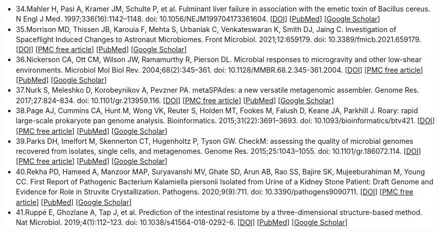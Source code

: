 * 34.Mahler H, Pasi A, Kramer JM, Schulte P, et al. Fulminant liver failure in association with the emetic toxin of Bacillus cereus. N Engl J Med. 1997;336(16):1142–1148. doi: 10.1056/NEJM199704173361604. [[DOI](https://doi.org/10.1056/NEJM199704173361604)] [[PubMed](https://pubmed.ncbi.nlm.nih.gov/9099658/)] [[Google Scholar](https://scholar.google.com/scholar_lookup?journal=N%20Engl%20J%20Med&title=Fulminant%20liver%20failure%20in%20association%20with%20the%20emetic%20toxin%20of%20Bacillus%20cereus&author=H%20Mahler&author=A%20Pasi&author=JM%20Kramer&author=P%20Schulte&volume=336&issue=16&publication_year=1997&pages=1142-1148&pmid=9099658&doi=10.1056/NEJM199704173361604&)]
* 35.Morrison MD, Thissen JB, Karouia F, Mehta S, Urbaniak C, Venkateswaran K, Smith DJ, Jaing C. Investigation of Spaceflight Induced Changes to Astronaut Microbiomes. Front Microbiol. 2021;12:659179. doi: 10.3389/fmicb.2021.659179. [[DOI](https://doi.org/10.3389/fmicb.2021.659179)] [[PMC free article](/articles/PMC8207296/)] [[PubMed](https://pubmed.ncbi.nlm.nih.gov/34149649/)] [[Google Scholar](https://scholar.google.com/scholar_lookup?journal=Front%20Microbiol&title=Investigation%20of%20Spaceflight%20Induced%20Changes%20to%20Astronaut%20Microbiomes&author=MD%20Morrison&author=JB%20Thissen&author=F%20Karouia&author=S%20Mehta&author=C%20Urbaniak&volume=12&publication_year=2021&pages=659179&pmid=34149649&doi=10.3389/fmicb.2021.659179&)]
* 36.Nickerson CA, Ott CM, Wilson JW, Ramamurthy R, Pierson DL. Microbial responses to microgravity and other low-shear environments. Microbiol Mol Biol Rev. 2004;68(2):345–361. doi: 10.1128/MMBR.68.2.345-361.2004. [[DOI](https://doi.org/10.1128/MMBR.68.2.345-361.2004)] [[PMC free article](/articles/PMC419922/)] [[PubMed](https://pubmed.ncbi.nlm.nih.gov/15187188/)] [[Google Scholar](https://scholar.google.com/scholar_lookup?journal=Microbiol%20Mol%20Biol%20Rev&title=Microbial%20responses%20to%20microgravity%20and%20other%20low-shear%20environments&author=CA%20Nickerson&author=CM%20Ott&author=JW%20Wilson&author=R%20Ramamurthy&author=DL%20Pierson&volume=68&issue=2&publication_year=2004&pages=345-361&pmid=15187188&doi=10.1128/MMBR.68.2.345-361.2004&)]
* 37.Nurk S, Meleshko D, Korobeynikov A, Pevzner PA. metaSPAdes: a new versatile metagenomic assembler. Genome Res. 2017;27:824–834. doi: 10.1101/gr.213959.116. [[DOI](https://doi.org/10.1101/gr.213959.116)] [[PMC free article](/articles/PMC5411777/)] [[PubMed](https://pubmed.ncbi.nlm.nih.gov/28298430/)] [[Google Scholar](https://scholar.google.com/scholar_lookup?journal=Genome%20Res&title=metaSPAdes:%20a%20new%20versatile%20metagenomic%20assembler&author=S%20Nurk&author=D%20Meleshko&author=A%20Korobeynikov&author=PA%20Pevzner&volume=27&publication_year=2017&pages=824-834&pmid=28298430&doi=10.1101/gr.213959.116&)]
* 38.Page AJ, Cummins CA, Hunt M, Wong VK, Reuter S, Holden MT, Fookes M, Falush D, Keane JA, Parkhill J. Roary: rapid large-scale prokaryote pan genome analysis. Bioinformatics. 2015;31(22):3691–3693. doi: 10.1093/bioinformatics/btv421. [[DOI](https://doi.org/10.1093/bioinformatics/btv421)] [[PMC free article](/articles/PMC4817141/)] [[PubMed](https://pubmed.ncbi.nlm.nih.gov/26198102/)] [[Google Scholar](https://scholar.google.com/scholar_lookup?journal=Bioinformatics.&title=Roary:%20rapid%20large-scale%20prokaryote%20pan%20genome%20analysis&author=AJ%20Page&author=CA%20Cummins&author=M%20Hunt&author=VK%20Wong&author=S%20Reuter&volume=31&issue=22&publication_year=2015&pages=3691-3693&pmid=26198102&doi=10.1093/bioinformatics/btv421&)]
* 39.Parks DH, Imelfort M, Skennerton CT, Hugenholtz P, Tyson GW. CheckM: assessing the quality of microbial genomes recovered from isolates, single cells, and metagenomes. Genome Res. 2015;25:1043–1055. doi: 10.1101/gr.186072.114. [[DOI](https://doi.org/10.1101/gr.186072.114)] [[PMC free article](/articles/PMC4484387/)] [[PubMed](https://pubmed.ncbi.nlm.nih.gov/25977477/)] [[Google Scholar](https://scholar.google.com/scholar_lookup?journal=Genome%20Res&title=CheckM:%20assessing%20the%20quality%20of%20microbial%20genomes%20recovered%20from%20isolates,%20single%20cells,%20and%20metagenomes&author=DH%20Parks&author=M%20Imelfort&author=CT%20Skennerton&author=P%20Hugenholtz&author=GW%20Tyson&volume=25&publication_year=2015&pages=1043-1055&pmid=25977477&doi=10.1101/gr.186072.114&)]
* 40.Rekha PD, Hameed A, Manzoor MAP, Suryavanshi MV, Ghate SD, Arun AB, Rao SS, Bajire SK, Mujeeburahiman M, Young CC. First Report of Pathogenic Bacterium Kalamiella piersonii Isolated from Urine of a Kidney Stone Patient: Draft Genome and Evidence for Role in Struvite Crystallization. Pathogens. 2020;9(9):711. doi: 10.3390/pathogens9090711. [[DOI](https://doi.org/10.3390/pathogens9090711)] [[PMC free article](/articles/PMC7558591/)] [[PubMed](https://pubmed.ncbi.nlm.nih.gov/32872396/)] [[Google Scholar](https://scholar.google.com/scholar_lookup?journal=Pathogens&title=First%20Report%20of%20Pathogenic%20Bacterium%20Kalamiella%20piersonii%20Isolated%20from%20Urine%20of%20a%20Kidney%20Stone%20Patient:%20Draft%20Genome%20and%20Evidence%20for%20Role%20in%20Struvite%20Crystallization&author=PD%20Rekha&author=A%20Hameed&author=MAP%20Manzoor&author=MV%20Suryavanshi&author=SD%20Ghate&volume=9&issue=9&publication_year=2020&pages=711&pmid=32872396&doi=10.3390/pathogens9090711&)]
* 41.Ruppé E, Ghozlane A, Tap J, et al. Prediction of the intestinal resistome by a three-dimensional structure-based method. Nat Microbiol. 2019;4(1):112–123. doi: 10.1038/s41564-018-0292-6. [[DOI](https://doi.org/10.1038/s41564-018-0292-6)] [[PubMed](https://pubmed.ncbi.nlm.nih.gov/30478291/)] [[Google Scholar](https://scholar.google.com/scholar_lookup?journal=Nat%20Microbiol&title=Prediction%20of%20the%20intestinal%20resistome%20by%20a%20three-dimensional%20structure-based%20method&author=E%20Rupp%C3%A9&author=A%20Ghozlane&author=J%20Tap&volume=4&issue=1&publication_year=2019&pages=112-123&pmid=30478291&doi=10.1038/s41564-018-0292-6&)]